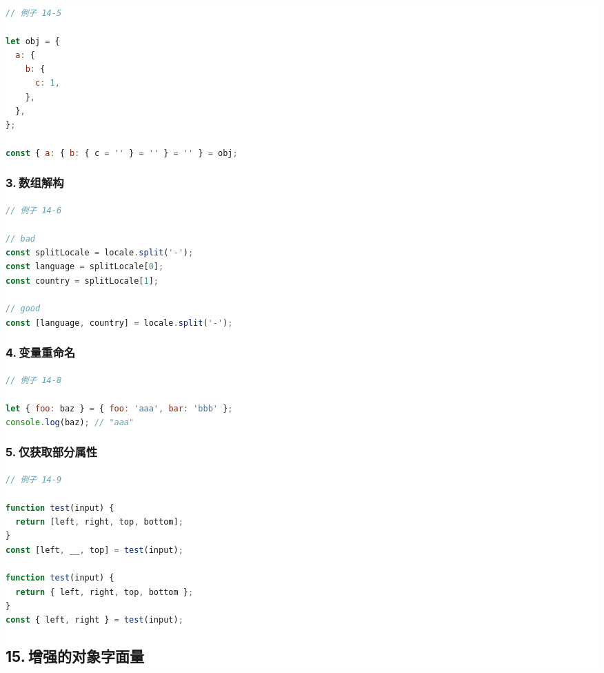 ```js
// 例子 14-5

let obj = {
  a: {
    b: {
      c: 1,
    },
  },
};

const { a: { b: { c = '' } = '' } = '' } = obj;
```

### 3\. 数组解构

```js
// 例子 14-6

// bad
const splitLocale = locale.split('-');
const language = splitLocale[0];
const country = splitLocale[1];

// good
const [language, country] = locale.split('-');
```

### 4\. 变量重命名

```js
// 例子 14-8

let { foo: baz } = { foo: 'aaa', bar: 'bbb' };
console.log(baz); // "aaa"
```

### 5\. 仅获取部分属性

```js
// 例子 14-9

function test(input) {
  return [left, right, top, bottom];
}
const [left, __, top] = test(input);

function test(input) {
  return { left, right, top, bottom };
}
const { left, right } = test(input);
```

## 15\. 增强的对象字面量


  ['a' + '_' + 'b']: 'z',